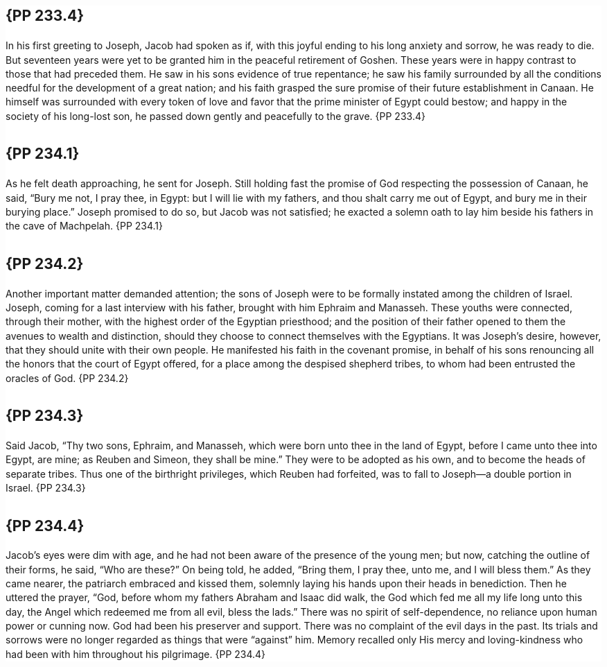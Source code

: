 ## {PP 233.4}

In his first greeting to Joseph, Jacob had spoken as if, with this joyful ending to his long anxiety and sorrow, he was ready to die. But seventeen years were yet to be granted him in the peaceful retirement of Goshen. These years were in happy contrast to those that had preceded them. He saw in his sons evidence of true repentance; he saw his family surrounded by all the conditions needful for the development of a great nation; and his faith grasped the sure promise of their future establishment in Canaan. He himself was surrounded with every token of love and favor that the prime minister of Egypt could bestow; and happy in the society of his long-lost son, he passed down gently and peacefully to the grave. {PP 233.4}

## {PP 234.1}

As he felt death approaching, he sent for Joseph. Still holding fast the promise of God respecting the possession of Canaan, he said, “Bury me not, I pray thee, in Egypt: but I will lie with my fathers, and thou shalt carry me out of Egypt, and bury me in their burying place.” Joseph promised to do so, but Jacob was not satisfied; he exacted a solemn oath to lay him beside his fathers in the cave of Machpelah. {PP 234.1}

## {PP 234.2}

Another important matter demanded attention; the sons of Joseph were to be formally instated among the children of Israel. Joseph, coming for a last interview with his father, brought with him Ephraim and Manasseh. These youths were connected, through their mother, with the highest order of the Egyptian priesthood; and the position of their father opened to them the avenues to wealth and distinction, should they choose to connect themselves with the Egyptians. It was Joseph’s desire, however, that they should unite with their own people. He manifested his faith in the covenant promise, in behalf of his sons renouncing all the honors that the court of Egypt offered, for a place among the despised shepherd tribes, to whom had been entrusted the oracles of God. {PP 234.2}

## {PP 234.3}

Said Jacob, “Thy two sons, Ephraim, and Manasseh, which were born unto thee in the land of Egypt, before I came unto thee into Egypt, are mine; as Reuben and Simeon, they shall be mine.” They were to be adopted as his own, and to become the heads of separate tribes. Thus one of the birthright privileges, which Reuben had forfeited, was to fall to Joseph—a double portion in Israel. {PP 234.3}

## {PP 234.4}

Jacob’s eyes were dim with age, and he had not been aware of the presence of the young men; but now, catching the outline of their forms, he said, “Who are these?” On being told, he added, “Bring them, I pray thee, unto me, and I will bless them.” As they came nearer, the patriarch embraced and kissed them, solemnly laying his hands upon their heads in benediction. Then he uttered the prayer, “God, before whom my fathers Abraham and Isaac did walk, the God which fed me all my life long unto this day, the Angel which redeemed me from all evil, bless the lads.” There was no spirit of self-dependence, no reliance upon human power or cunning now. God had been his preserver and support. There was no complaint of the evil days in the past. Its trials and sorrows were no longer regarded as things that were “against” him. Memory recalled only His mercy and loving-kindness who had been with him throughout his pilgrimage. {PP 234.4}
